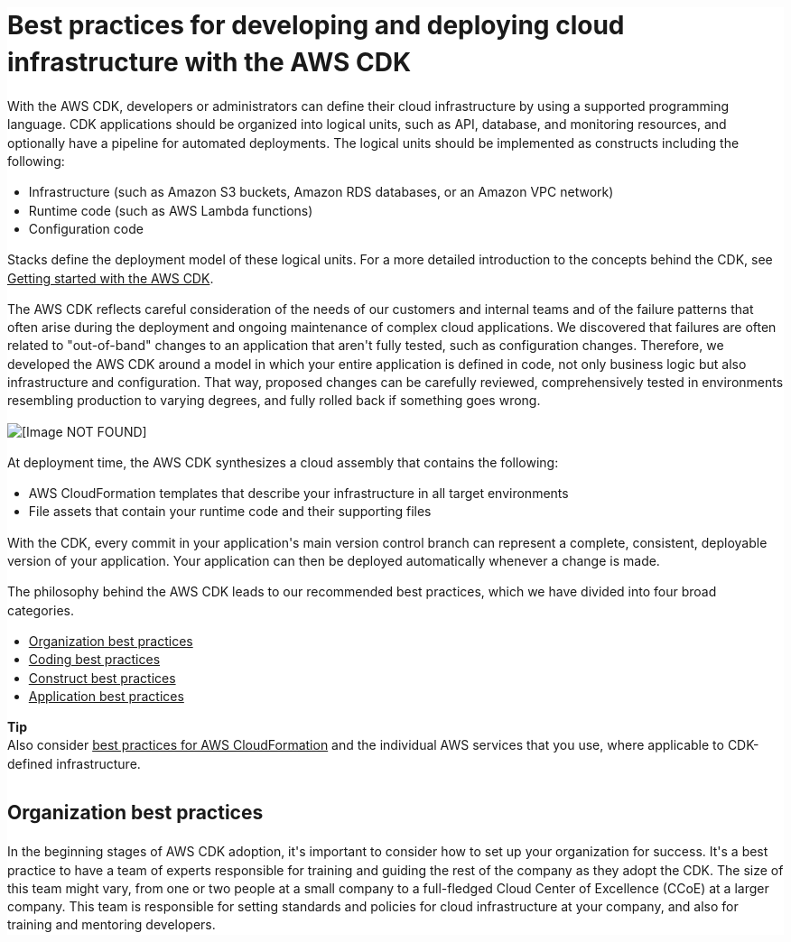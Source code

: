 # Best practices for developing and deploying cloud infrastructure with the AWS CDK<a name="best-practices"></a>

With the AWS CDK, developers or administrators can define their cloud infrastructure by using a supported programming language\. CDK applications should be organized into logical units, such as API, database, and monitoring resources, and optionally have a pipeline for automated deployments\. The logical units should be implemented as constructs including the following:
+ Infrastructure \(such as Amazon S3 buckets, Amazon RDS databases, or an Amazon VPC network\)
+ Runtime code \(such as AWS Lambda functions\)
+ Configuration code

Stacks define the deployment model of these logical units\. For a more detailed introduction to the concepts behind the CDK, see [Getting started with the AWS CDK](getting_started.md)\.

The AWS CDK reflects careful consideration of the needs of our customers and internal teams and of the failure patterns that often arise during the deployment and ongoing maintenance of complex cloud applications\. We discovered that failures are often related to "out\-of\-band" changes to an application that aren't fully tested, such as configuration changes\. Therefore, we developed the AWS CDK around a model in which your entire application is defined in code, not only business logic but also infrastructure and configuration\. That way, proposed changes can be carefully reviewed, comprehensively tested in environments resembling production to varying degrees, and fully rolled back if something goes wrong\.

![\[Image NOT FOUND\]](http://docs.aws.amazon.com/cdk/v2/guide/images/all-in-one.jpg)

At deployment time, the AWS CDK synthesizes a cloud assembly that contains the following: 
+ AWS CloudFormation templates that describe your infrastructure in all target environments 
+ File assets that contain your runtime code and their supporting files

With the CDK, every commit in your application's main version control branch can represent a complete, consistent, deployable version of your application\. Your application can then be deployed automatically whenever a change is made\.

The philosophy behind the AWS CDK leads to our recommended best practices, which we have divided into four broad categories\.
+ [Organization best practices](#best-practices-organization)
+ [Coding best practices](#best-practices-code)
+ [Construct best practices](#best-practices-constructs)
+ [Application best practices](#best-practices-apps)

**Tip**  
Also consider [best practices for AWS CloudFormation](https://docs.aws.amazon.com/AWSCloudFormation/latest/UserGuide/best-practices.html) and the individual AWS services that you use, where applicable to CDK\-defined infrastructure\.

## Organization best practices<a name="best-practices-organization"></a>

In the beginning stages of AWS CDK adoption, it's important to consider how to set up your organization for success\. It's a best practice to have a team of experts responsible for training and guiding the rest of the company as they adopt the CDK\. The size of this team might vary, from one or two people at a small company to a full\-fledged Cloud Center of Excellence \(CCoE\) at a larger company\. This team is responsible for setting standards and policies for cloud infrastructure at your company, and also for training and mentoring developers\.
